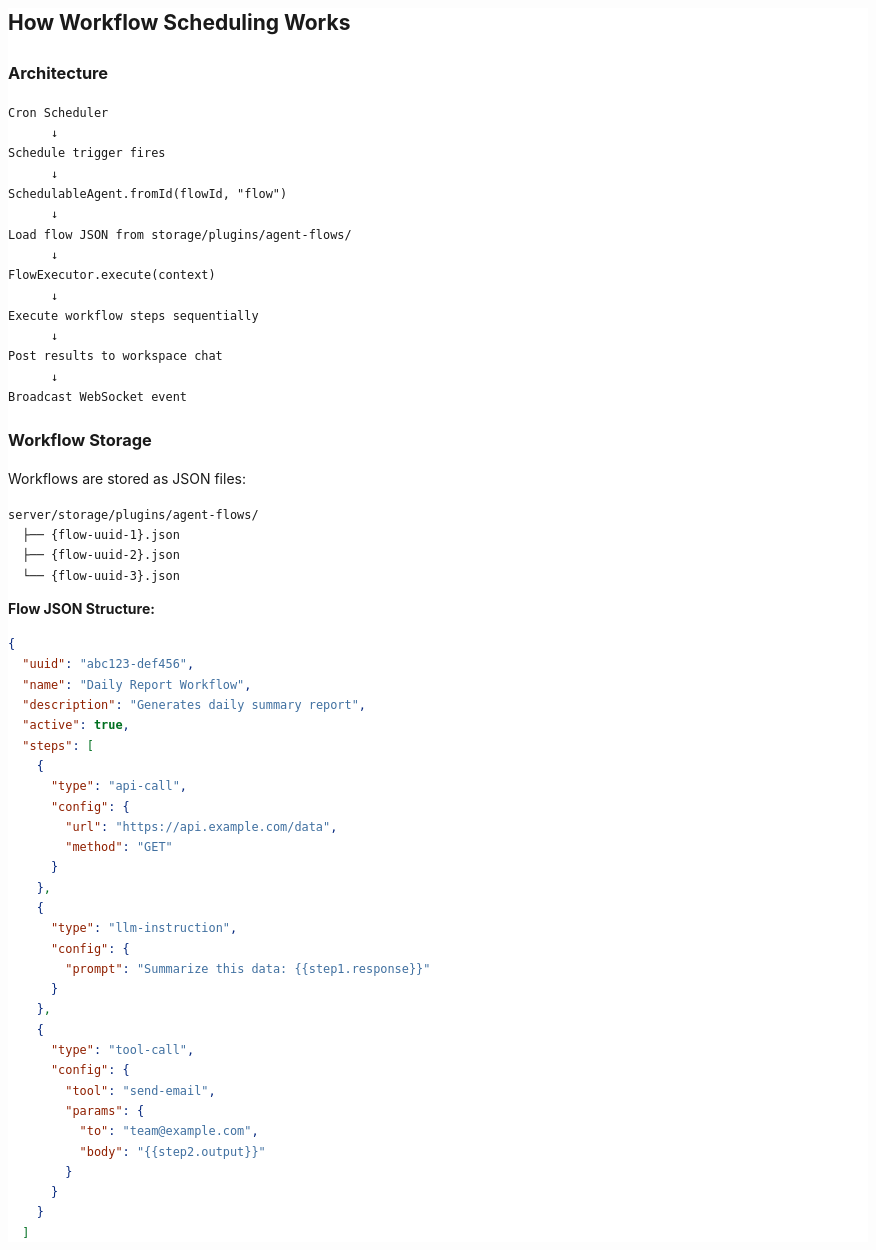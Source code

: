 
## **How Workflow Scheduling Works**

### **Architecture**

```
Cron Scheduler
      ↓
Schedule trigger fires
      ↓
SchedulableAgent.fromId(flowId, "flow")
      ↓
Load flow JSON from storage/plugins/agent-flows/
      ↓
FlowExecutor.execute(context)
      ↓
Execute workflow steps sequentially
      ↓
Post results to workspace chat
      ↓
Broadcast WebSocket event
```

### **Workflow Storage**

Workflows are stored as JSON files:
```
server/storage/plugins/agent-flows/
  ├── {flow-uuid-1}.json
  ├── {flow-uuid-2}.json
  └── {flow-uuid-3}.json
```

**Flow JSON Structure:**
```json
{
  "uuid": "abc123-def456",
  "name": "Daily Report Workflow",
  "description": "Generates daily summary report",
  "active": true,
  "steps": [
    {
      "type": "api-call",
      "config": {
        "url": "https://api.example.com/data",
        "method": "GET"
      }
    },
    {
      "type": "llm-instruction",
      "config": {
        "prompt": "Summarize this data: {{step1.response}}"
      }
    },
    {
      "type": "tool-call",
      "config": {
        "tool": "send-email",
        "params": {
          "to": "team@example.com",
          "body": "{{step2.output}}"
        }
      }
    }
  ]
```